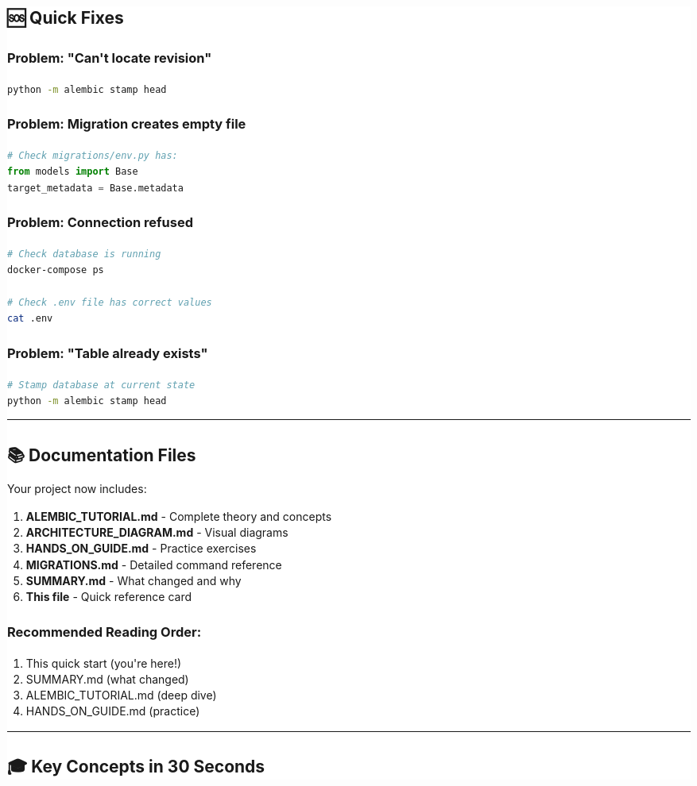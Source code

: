 
## 🆘 Quick Fixes

### Problem: "Can't locate revision"
```bash
python -m alembic stamp head
```

### Problem: Migration creates empty file
```python
# Check migrations/env.py has:
from models import Base
target_metadata = Base.metadata
```

### Problem: Connection refused
```bash
# Check database is running
docker-compose ps

# Check .env file has correct values
cat .env
```

### Problem: "Table already exists"
```bash
# Stamp database at current state
python -m alembic stamp head
```

---

## 📚 Documentation Files

Your project now includes:

1. **ALEMBIC_TUTORIAL.md** - Complete theory and concepts
2. **ARCHITECTURE_DIAGRAM.md** - Visual diagrams
3. **HANDS_ON_GUIDE.md** - Practice exercises
4. **MIGRATIONS.md** - Detailed command reference
5. **SUMMARY.md** - What changed and why
6. **This file** - Quick reference card

### Recommended Reading Order:
1. This quick start (you're here!)
2. SUMMARY.md (what changed)
3. ALEMBIC_TUTORIAL.md (deep dive)
4. HANDS_ON_GUIDE.md (practice)

---

## 🎓 Key Concepts in 30 Seconds
